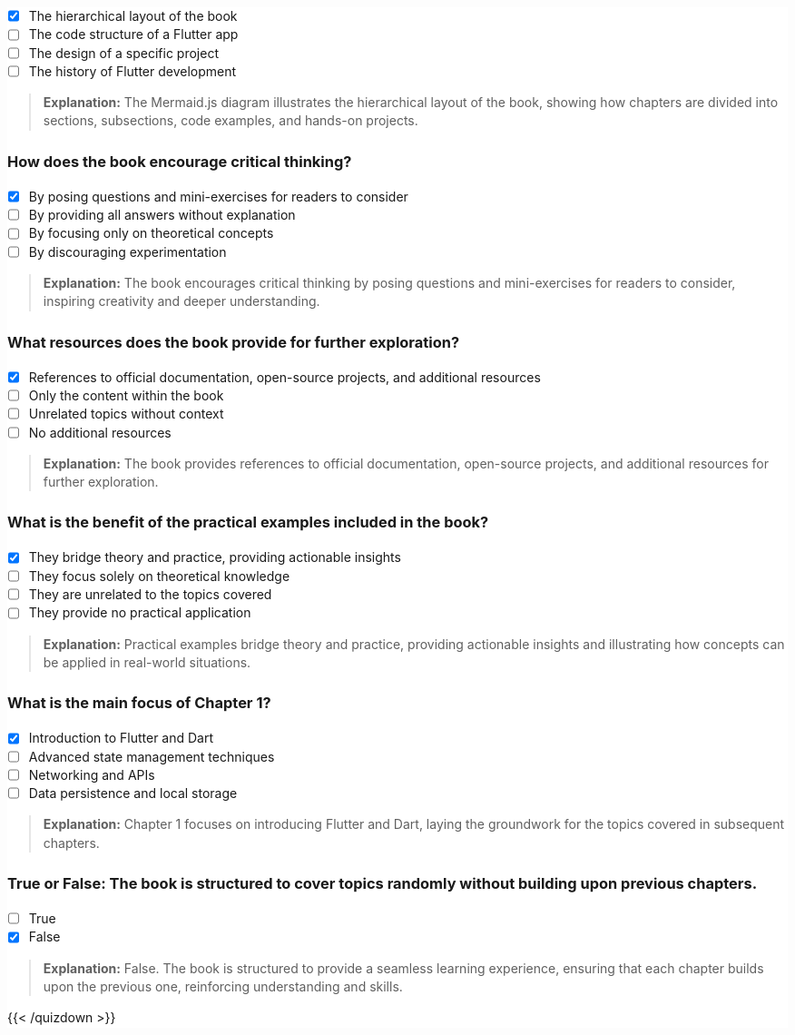 - [x] The hierarchical layout of the book
- [ ] The code structure of a Flutter app
- [ ] The design of a specific project
- [ ] The history of Flutter development

> **Explanation:** The Mermaid.js diagram illustrates the hierarchical layout of the book, showing how chapters are divided into sections, subsections, code examples, and hands-on projects.

### How does the book encourage critical thinking?

- [x] By posing questions and mini-exercises for readers to consider
- [ ] By providing all answers without explanation
- [ ] By focusing only on theoretical concepts
- [ ] By discouraging experimentation

> **Explanation:** The book encourages critical thinking by posing questions and mini-exercises for readers to consider, inspiring creativity and deeper understanding.

### What resources does the book provide for further exploration?

- [x] References to official documentation, open-source projects, and additional resources
- [ ] Only the content within the book
- [ ] Unrelated topics without context
- [ ] No additional resources

> **Explanation:** The book provides references to official documentation, open-source projects, and additional resources for further exploration.

### What is the benefit of the practical examples included in the book?

- [x] They bridge theory and practice, providing actionable insights
- [ ] They focus solely on theoretical knowledge
- [ ] They are unrelated to the topics covered
- [ ] They provide no practical application

> **Explanation:** Practical examples bridge theory and practice, providing actionable insights and illustrating how concepts can be applied in real-world situations.

### What is the main focus of Chapter 1?

- [x] Introduction to Flutter and Dart
- [ ] Advanced state management techniques
- [ ] Networking and APIs
- [ ] Data persistence and local storage

> **Explanation:** Chapter 1 focuses on introducing Flutter and Dart, laying the groundwork for the topics covered in subsequent chapters.

### True or False: The book is structured to cover topics randomly without building upon previous chapters.

- [ ] True
- [x] False

> **Explanation:** False. The book is structured to provide a seamless learning experience, ensuring that each chapter builds upon the previous one, reinforcing understanding and skills.

{{< /quizdown >}}
